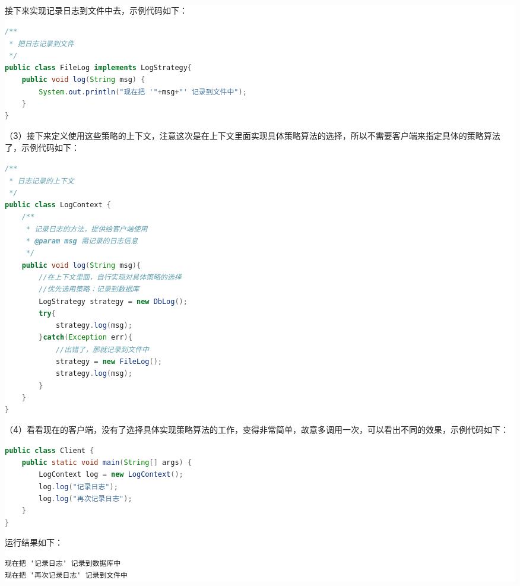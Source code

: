 接下来实现记录日志到文件中去，示例代码如下：

```java
/**
 * 把日志记录到文件
 */
public class FileLog implements LogStrategy{
    public void log(String msg) {
        System.out.println("现在把 '"+msg+"' 记录到文件中");
    }
}
```

（3）接下来定义使用这些策略的上下文，注意这次是在上下文里面实现具体策略算法的选择，所以不需要客户端来指定具体的策略算法了，示例代码如下：

```java
/**
 * 日志记录的上下文
 */
public class LogContext {
    /**
     * 记录日志的方法，提供给客户端使用
     * @param msg 需记录的日志信息
     */
    public void log(String msg){
        //在上下文里面，自行实现对具体策略的选择
        //优先选用策略：记录到数据库
        LogStrategy strategy = new DbLog();
        try{
            strategy.log(msg);
        }catch(Exception err){
            //出错了，那就记录到文件中
            strategy = new FileLog();
            strategy.log(msg);
        }
    }
}
```

（4）看看现在的客户端，没有了选择具体实现策略算法的工作，变得非常简单，故意多调用一次，可以看出不同的效果，示例代码如下：

```java
public class Client {
    public static void main(String[] args) {
        LogContext log = new LogContext();
        log.log("记录日志");
        log.log("再次记录日志");
    }
}
```

运行结果如下：

```
现在把 '记录日志' 记录到数据库中
现在把 '再次记录日志' 记录到文件中
```
